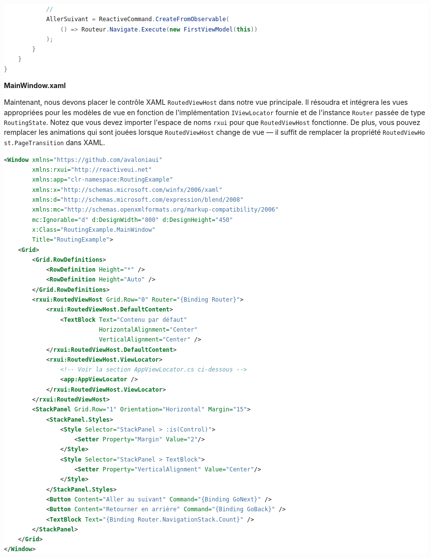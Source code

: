 ```csharp
            //
            AllerSuivant = ReactiveCommand.CreateFromObservable(
                () => Routeur.Navigate.Execute(new FirstViewModel(this))
            );
        }
    }
}
```

**MainWindow.xaml**

Maintenant, nous devons placer le contrôle XAML `RoutedViewHost` dans notre vue principale. Il résoudra et intégrera les vues appropriées pour les modèles de vue en fonction de l'implémentation `IViewLocator` fournie et de l'instance `Router` passée de type `RoutingState`. Notez que vous devez importer l'espace de noms `rxui` pour que `RoutedViewHost` fonctionne. De plus, vous pouvez remplacer les animations qui sont jouées lorsque `RoutedViewHost` change de vue — il suffit de remplacer la propriété `RoutedViewHost.PageTransition` dans XAML.

```xml
<Window xmlns="https://github.com/avaloniaui"
        xmlns:rxui="http://reactiveui.net"
        xmlns:app="clr-namespace:RoutingExample"
        xmlns:x="http://schemas.microsoft.com/winfx/2006/xaml"
        xmlns:d="http://schemas.microsoft.com/expression/blend/2008"
        xmlns:mc="http://schemas.openxmlformats.org/markup-compatibility/2006"
        mc:Ignorable="d" d:DesignWidth="800" d:DesignHeight="450"
        x:Class="RoutingExample.MainWindow"
        Title="RoutingExample">
    <Grid>
        <Grid.RowDefinitions>
            <RowDefinition Height="*" />
            <RowDefinition Height="Auto" />
        </Grid.RowDefinitions>
        <rxui:RoutedViewHost Grid.Row="0" Router="{Binding Router}">
            <rxui:RoutedViewHost.DefaultContent>
                <TextBlock Text="Contenu par défaut"
                           HorizontalAlignment="Center"
                           VerticalAlignment="Center" />
            </rxui:RoutedViewHost.DefaultContent>
            <rxui:RoutedViewHost.ViewLocator>
                <!-- Voir la section AppViewLocator.cs ci-dessous -->
                <app:AppViewLocator />
            </rxui:RoutedViewHost.ViewLocator>
        </rxui:RoutedViewHost>
        <StackPanel Grid.Row="1" Orientation="Horizontal" Margin="15">
            <StackPanel.Styles>
                <Style Selector="StackPanel > :is(Control)">
                    <Setter Property="Margin" Value="2"/>
                </Style>
                <Style Selector="StackPanel > TextBlock">
                    <Setter Property="VerticalAlignment" Value="Center"/>
                </Style>
            </StackPanel.Styles>
            <Button Content="Aller au suivant" Command="{Binding GoNext}" />
            <Button Content="Retourner en arrière" Command="{Binding GoBack}" />
            <TextBlock Text="{Binding Router.NavigationStack.Count}" />
        </StackPanel>
    </Grid>
</Window>
```
